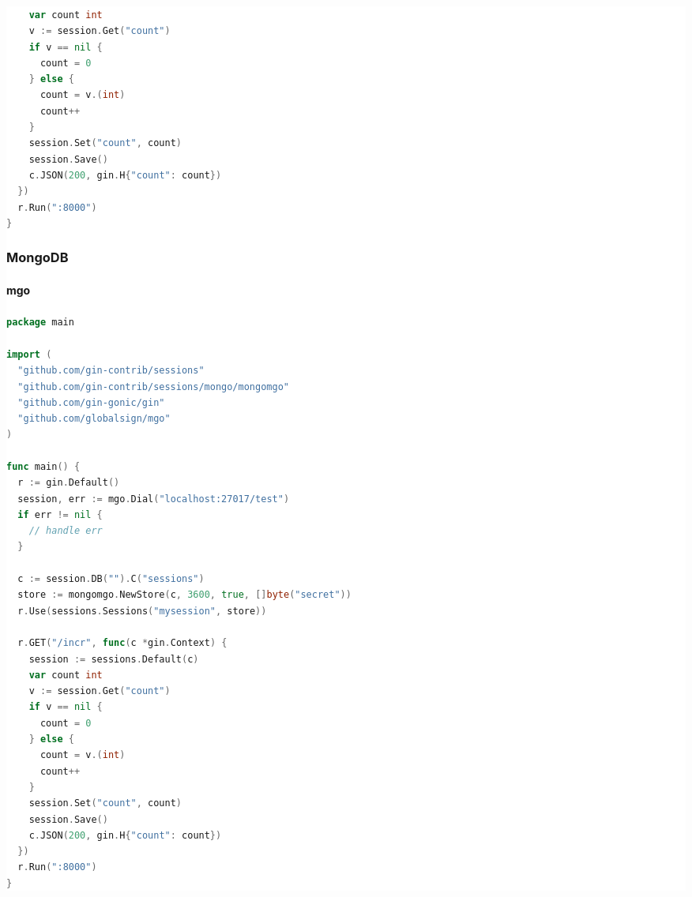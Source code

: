 ```go
    var count int
    v := session.Get("count")
    if v == nil {
      count = 0
    } else {
      count = v.(int)
      count++
    }
    session.Set("count", count)
    session.Save()
    c.JSON(200, gin.H{"count": count})
  })
  r.Run(":8000")
}
```

### MongoDB

#### mgo
```go
package main

import (
  "github.com/gin-contrib/sessions"
  "github.com/gin-contrib/sessions/mongo/mongomgo"
  "github.com/gin-gonic/gin"
  "github.com/globalsign/mgo"
)

func main() {
  r := gin.Default()
  session, err := mgo.Dial("localhost:27017/test")
  if err != nil {
    // handle err
  }

  c := session.DB("").C("sessions")
  store := mongomgo.NewStore(c, 3600, true, []byte("secret"))
  r.Use(sessions.Sessions("mysession", store))

  r.GET("/incr", func(c *gin.Context) {
    session := sessions.Default(c)
    var count int
    v := session.Get("count")
    if v == nil {
      count = 0
    } else {
      count = v.(int)
      count++
    }
    session.Set("count", count)
    session.Save()
    c.JSON(200, gin.H{"count": count})
  })
  r.Run(":8000")
}
```
